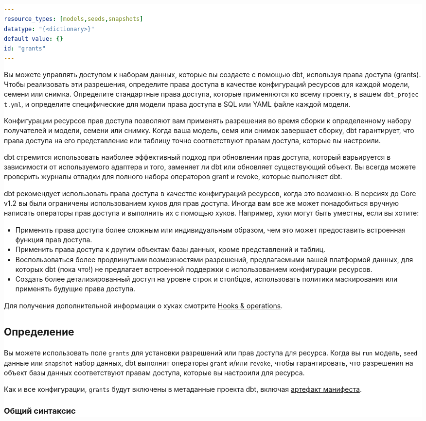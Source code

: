 ```yaml
---
resource_types: [models,seeds,snapshots]
datatype: "{<dictionary>}"
default_value: {}
id: "grants"
---
```


Вы можете управлять доступом к наборам данных, которые вы создаете с помощью dbt, используя права доступа (grants). Чтобы реализовать эти разрешения, определите права доступа в качестве конфигураций ресурсов для каждой модели, семени или снимка. Определите стандартные права доступа, которые применяются ко всему проекту, в вашем `dbt_project.yml`, и определите специфические для модели права доступа в SQL или YAML файле каждой модели.

Конфигурации ресурсов прав доступа позволяют вам применять разрешения во время сборки к определенному набору получателей и модели, семени или снимку. Когда ваша модель, семя или снимок завершает сборку, dbt гарантирует, что права доступа на его представление или таблицу точно соответствуют правам доступа, которые вы настроили.

dbt стремится использовать наиболее эффективный подход при обновлении прав доступа, который варьируется в зависимости от используемого адаптера и того, заменяет ли dbt или обновляет существующий объект. Вы всегда можете проверить журналы отладки для полного набора операторов grant и revoke, которые выполняет dbt.

dbt рекомендует использовать права доступа в качестве конфигураций ресурсов, когда это возможно. В версиях до Core v1.2 вы были ограничены использованием хуков для прав доступа. Иногда вам все же может понадобиться вручную написать операторы прав доступа и выполнить их с помощью хуков. Например, хуки могут быть уместны, если вы хотите:

* Применить права доступа более сложным или индивидуальным образом, чем это может предоставить встроенная функция прав доступа.
* Применить права доступа к другим объектам базы данных, кроме представлений и таблиц.
* Воспользоваться более продвинутыми возможностями разрешений, предлагаемыми вашей платформой данных, для которых dbt (пока что!) не предлагает встроенной поддержки с использованием конфигурации ресурсов.
* Создать более детализированный доступ на уровне строк и столбцов, использовать политики маскирования или применять будущие права доступа.

Для получения дополнительной информации о хуках смотрите [Hooks & operations](/docs/build/hooks-operations).

## Определение

Вы можете использовать поле `grants` для установки разрешений или прав доступа для ресурса. Когда вы `run` модель, `seed` данные или `snapshot` набор данных, dbt выполнит операторы `grant` и/или `revoke`, чтобы гарантировать, что разрешения на объект базы данных соответствуют правам доступа, которые вы настроили для ресурса.

Как и все конфигурации, `grants` будут включены в метаданные проекта dbt, включая [артефакт манифеста](/reference/artifacts/manifest-json).

### Общий синтаксис
